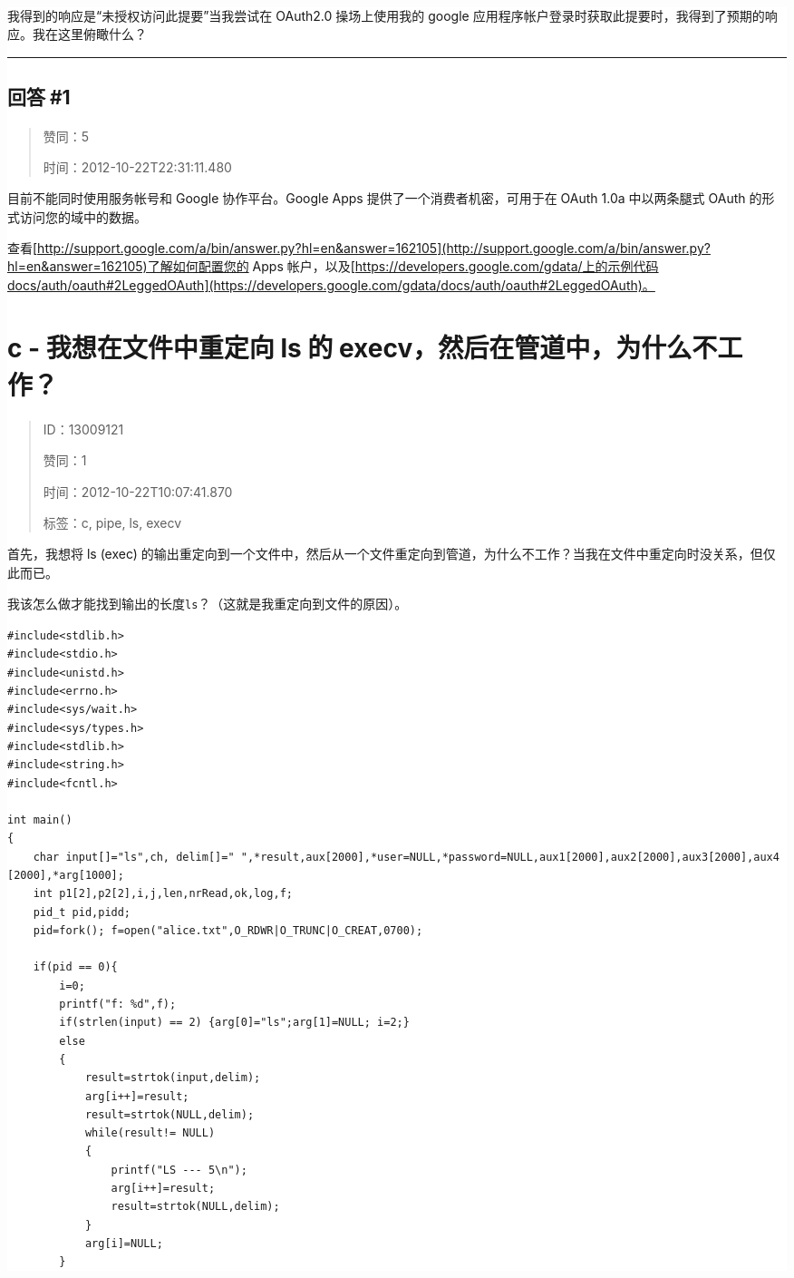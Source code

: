我得到的响应是“未授权访问此提要”当我尝试在 OAuth2.0 操场上使用我的 google 应用程序帐户登录时获取此提要时，我得到了预期的响应。我在这里俯瞰什么？

* * *

## 回答 #1

> 赞同：5
> 
> 时间：2012-10-22T22:31:11.480

目前不能同时使用服务帐号和 Google 协作平台。Google Apps 提供了一个消费者机密，可用于在 OAuth 1.0a 中以两条腿式 OAuth 的形式访问您的域中的数据。

查看[http://support.google.com/a/bin/answer.py?hl=en&answer=162105](http://support.google.com/a/bin/answer.py?hl=en&answer=162105)了解如何配置您的 Apps 帐户，以及[https://developers.google.com/gdata/上的示例代码docs/auth/oauth#2LeggedOAuth](https://developers.google.com/gdata/docs/auth/oauth#2LeggedOAuth)。

# c - 我想在文件中重定向 ls 的 execv，然后在管道中，为什么不工作？

> ID：13009121
> 
> 赞同：1
> 
> 时间：2012-10-22T10:07:41.870
> 
> 标签：c, pipe, ls, execv

首先，我想将 ls (exec) 的输出重定向到一个文件中，然后从一个文件重定向到管道，为什么不工作？当我在文件中重定向时没关系，但仅此而已。

我该怎么做才能找到输出的长度`ls`？（这就是我重定向到文件的原因）。

```
#include<stdlib.h>
#include<stdio.h>
#include<unistd.h>
#include<errno.h>
#include<sys/wait.h>
#include<sys/types.h>
#include<stdlib.h>
#include<string.h>
#include<fcntl.h>

int main()
{
    char input[]="ls",ch, delim[]=" ",*result,aux[2000],*user=NULL,*password=NULL,aux1[2000],aux2[2000],aux3[2000],aux4[2000],*arg[1000];
    int p1[2],p2[2],i,j,len,nrRead,ok,log,f;
    pid_t pid,pidd;
    pid=fork(); f=open("alice.txt",O_RDWR|O_TRUNC|O_CREAT,0700);

    if(pid == 0){
        i=0; 
        printf("f: %d",f);
        if(strlen(input) == 2) {arg[0]="ls";arg[1]=NULL; i=2;}
        else 
        {       
            result=strtok(input,delim);
            arg[i++]=result;
            result=strtok(NULL,delim);
            while(result!= NULL)
            {
                printf("LS --- 5\n");
                arg[i++]=result;
                result=strtok(NULL,delim);
            }
            arg[i]=NULL;
        }
```